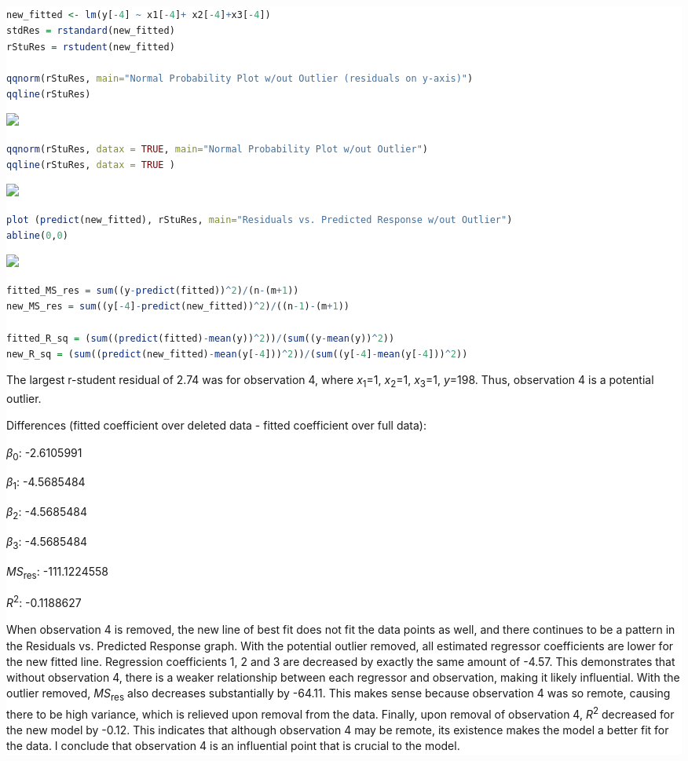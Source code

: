 ``` r
new_fitted <- lm(y[-4] ~ x1[-4]+ x2[-4]+x3[-4])
stdRes = rstandard(new_fitted)
rStuRes = rstudent(new_fitted)

qqnorm(rStuRes, main="Normal Probability Plot w/out Outlier (residuals on y-axis)") 
qqline(rStuRes)
```

![](https://github.com/Aadil101/outlier-detection-practice/tree/master/README_files/figure-gfm/unnamed-chunk-17-1.png)

``` r
qqnorm(rStuRes, datax = TRUE, main="Normal Probability Plot w/out Outlier") 
qqline(rStuRes, datax = TRUE )
```

![](https://github.com/Aadil101/outlier-detection-practice/tree/master/README_files/figure-gfm/unnamed-chunk-17-2.png)

``` r
plot (predict(new_fitted), rStuRes, main="Residuals vs. Predicted Response w/out Outlier")
abline(0,0)
```

![](https://github.com/Aadil101/outlier-detection-practice/tree/master/README_files/figure-gfm/unnamed-chunk-17-3.png)

``` r
fitted_MS_res = sum((y-predict(fitted))^2)/(n-(m+1))
new_MS_res = sum((y[-4]-predict(new_fitted))^2)/((n-1)-(m+1))

fitted_R_sq = (sum((predict(fitted)-mean(y))^2))/(sum((y-mean(y))^2))
new_R_sq = (sum((predict(new_fitted)-mean(y[-4]))^2))/(sum((y[-4]-mean(y[-4]))^2))
```

The largest r-student residual of 2.74 was for observation 4, where *x*<sub>1</sub>=1, *x*<sub>2</sub>=1, *x*<sub>3</sub>=1, *y*=198. Thus, observation 4 is a potential outlier.

Differences (fitted coefficient over deleted data - fitted coefficient over full data):

*β*<sub>0</sub>: -2.6105991

*β*<sub>1</sub>: -4.5685484

*β*<sub>2</sub>: -4.5685484

*β*<sub>3</sub>: -4.5685484

*MS*<sub>res</sub>: -111.1224558

*R*<sup>2</sup>: -0.1188627

When observation 4 is removed, the new line of best fit does not fit the data points as well, and there continues to be a pattern in the Residuals vs. Predicted Response graph. With the potential outlier removed, all estimated regressor coefficients are lower for the new fitted line. Regression coefficients 1, 2 and 3 are decreased by exactly the same amount of -4.57. This demonstrates that without observation 4, there is a weaker relationship between each regressor and observation, making it likely influential. With the outlier removed, *MS*<sub>res</sub> also decreases substantially by -64.11. This makes sense because observation 4 was so remote, causing there to be high variance, which is relieved upon removal from the data. Finally, upon removal of observation 4, *R*<sup>2</sup> decreased for the new model by -0.12. This indicates that although observation 4 may be remote, its existence makes the model a better fit for the data. I conclude that observation 4 is an influential point that is crucial to the model.
